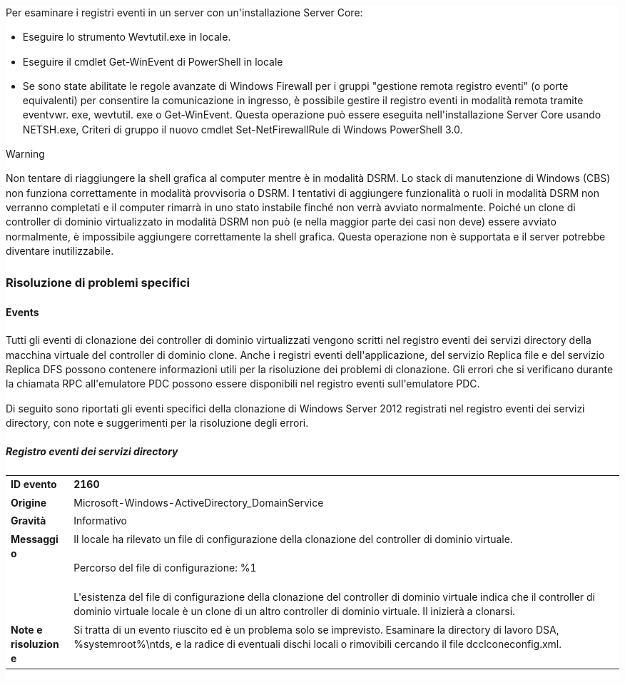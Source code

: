 Per esaminare i registri eventi in un server con un'installazione Server Core:  

-   Eseguire lo strumento Wevtutil.exe in locale.  

-   Eseguire il cmdlet Get-WinEvent di PowerShell in locale  

-   Se sono state abilitate le regole avanzate di Windows Firewall per i gruppi "gestione remota registro eventi" (o porte equivalenti) per consentire la comunicazione in ingresso, è possibile gestire il registro eventi in modalità remota tramite eventvwr. exe, wevtutil. exe o Get-WinEvent. Questa operazione può essere eseguita nell'installazione Server Core usando NETSH.exe, Criteri di gruppo il nuovo cmdlet Set-NetFirewallRule di Windows PowerShell 3.0.  

> [!WARNING]  
> Non tentare di riaggiungere la shell grafica al computer mentre è in modalità DSRM. Lo stack di manutenzione di Windows (CBS) non funziona correttamente in modalità provvisoria o DSRM. I tentativi di aggiungere funzionalità o ruoli in modalità DSRM non verranno completati e il computer rimarrà in uno stato instabile finché non verrà avviato normalmente. Poiché un clone di controller di dominio virtualizzato in modalità DSRM non può (e nella maggior parte dei casi non deve) essere avviato normalmente, è impossibile aggiungere correttamente la shell grafica. Questa operazione non è supportata e il server potrebbe diventare inutilizzabile.  

### <a name="BKMK_SpecificProblems"></a>Risoluzione di problemi specifici  

#### <a name="events"></a>Events  
Tutti gli eventi di clonazione dei controller di dominio virtualizzati vengono scritti nel registro eventi dei servizi directory della macchina virtuale del controller di dominio clone. Anche i registri eventi dell'applicazione, del servizio Replica file e del servizio Replica DFS possono contenere informazioni utili per la risoluzione dei problemi di clonazione. Gli errori che si verificano durante la chiamata RPC all'emulatore PDC possono essere disponibili nel registro eventi sull'emulatore PDC.  

Di seguito sono riportati gli eventi specifici della clonazione di Windows Server 2012 registrati nel registro eventi dei servizi directory, con note e suggerimenti per la risoluzione degli errori.  

##### <a name="directory-services-event-log"></a>Registro eventi dei servizi directory  

|                          |                                                                                                                                                                                                                                                                                                                                                                                                                            |
|--------------------------|----------------------------------------------------------------------------------------------------------------------------------------------------------------------------------------------------------------------------------------------------------------------------------------------------------------------------------------------------------------------------------------------------------------------------|
|       **ID evento**       |                                                                                                                                                                                                          **2160**                                                                                                                                                                                                          |
|        **Origine**        |                                                                                                                                                                                      Microsoft-Windows-ActiveDirectory_DomainService                                                                                                                                                                                       |
|       **Gravità**       |                                                                                                                                                                                                       Informativo                                                                                                                                                                                                        |
|       **Messaggio**        | Il *<COMPUTERNAME>* locale ha rilevato un file di configurazione della clonazione del controller di dominio virtuale.<br /><br />Percorso del file di configurazione: %1<br /><br />L'esistenza del file di configurazione della clonazione del controller di dominio virtuale indica che il controller di dominio virtuale locale è un clone di un altro controller di dominio virtuale. Il *<COMPUTERNAME>* inizierà a clonarsi. |
| **Note e risoluzione** |                                                                                                                  Si tratta di un evento riuscito ed è un problema solo se imprevisto. Esaminare la directory di lavoro DSA, %systemroot%\ntds, e la radice di eventuali dischi locali o rimovibili cercando il file dcclconeconfig.xml.                                                                                                                  |

|                          |                                                                                                                                                                                          |
|--------------------------|------------------------------------------------------------------------------------------------------------------------------------------------------------------------------------------|